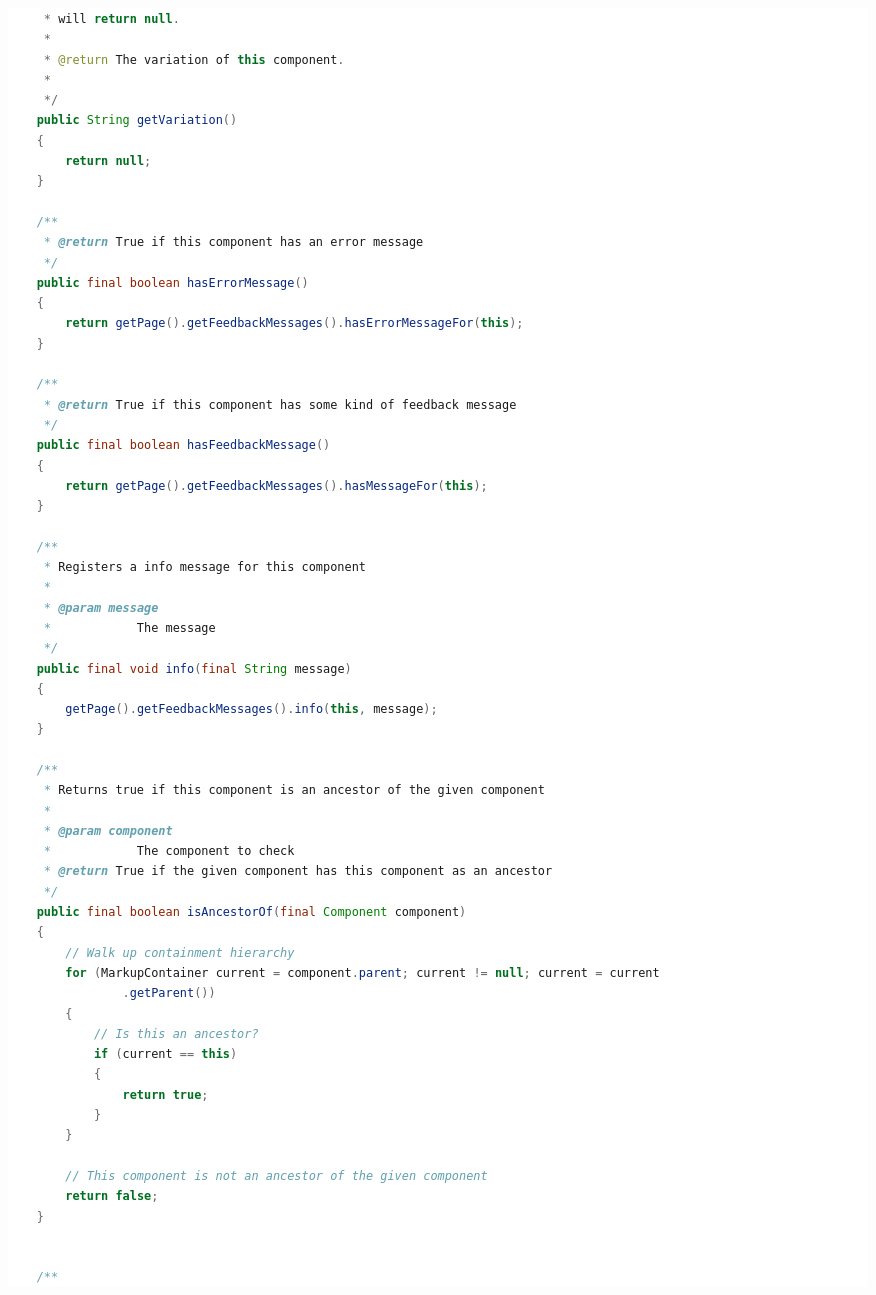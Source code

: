 ```java
	 * will return null.
	 * 
	 * @return The variation of this component.
	 * 
	 */
	public String getVariation()
	{
		return null;
	}

	/**
	 * @return True if this component has an error message
	 */
	public final boolean hasErrorMessage()
	{
		return getPage().getFeedbackMessages().hasErrorMessageFor(this);
	}

	/**
	 * @return True if this component has some kind of feedback message
	 */
	public final boolean hasFeedbackMessage()
	{
		return getPage().getFeedbackMessages().hasMessageFor(this);
	}

	/**
	 * Registers a info message for this component
	 * 
	 * @param message
	 *            The message
	 */
	public final void info(final String message)
	{
		getPage().getFeedbackMessages().info(this, message);
	}

	/**
	 * Returns true if this component is an ancestor of the given component
	 * 
	 * @param component
	 *            The component to check
	 * @return True if the given component has this component as an ancestor
	 */
	public final boolean isAncestorOf(final Component component)
	{
		// Walk up containment hierarchy
		for (MarkupContainer current = component.parent; current != null; current = current
				.getParent())
		{
			// Is this an ancestor?
			if (current == this)
			{
				return true;
			}
		}

		// This component is not an ancestor of the given component
		return false;
	}


	/**
```